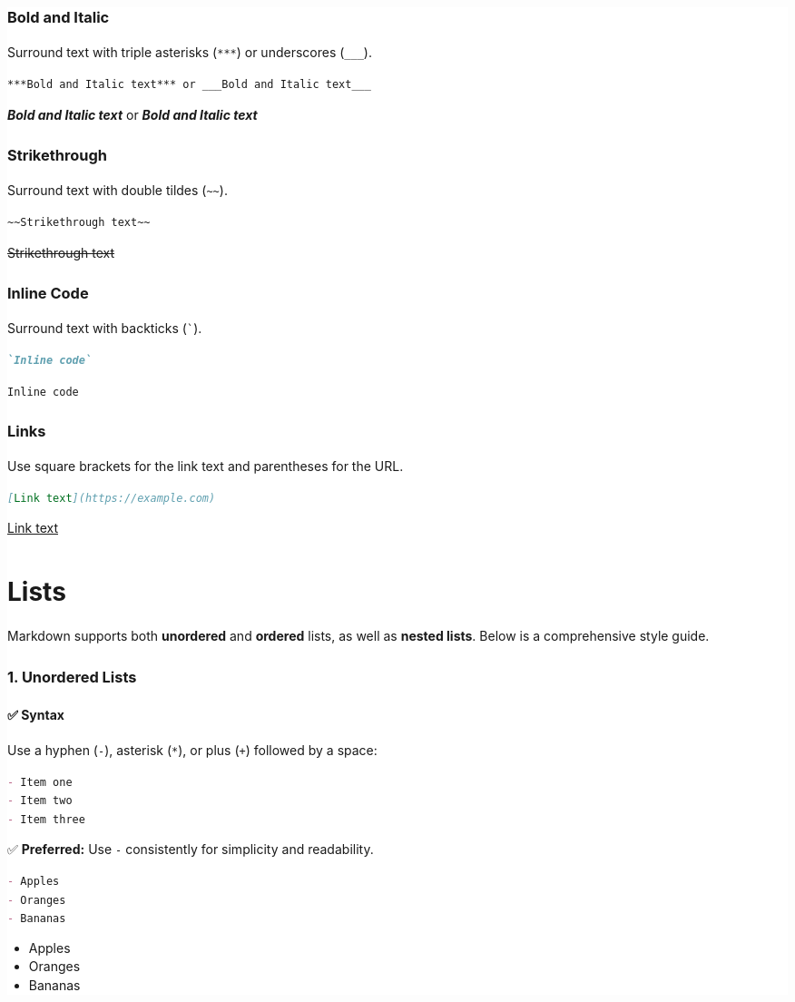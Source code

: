 
### Bold and Italic  
Surround text with triple asterisks (`***`) or underscores (`___`).

```markdown
***Bold and Italic text*** or ___Bold and Italic text___
```
***Bold and Italic text*** or ___Bold and Italic text___

### Strikethrough  
Surround text with double tildes (`~~`).

```markdown
~~Strikethrough text~~
```
~~Strikethrough text~~

### Inline Code  
Surround text with backticks (`` ` ``).

```markdown
`Inline code`
```
`Inline code`

### Links  
Use square brackets for the link text and parentheses for the URL.

```markdown
[Link text](https://example.com)
```
[Link text](https://example.com)

# Lists

Markdown supports both **unordered** and **ordered** lists, as well as **nested lists**. Below is a comprehensive style guide.

### 1. Unordered Lists

#### ✅ Syntax

Use a hyphen (`-`), asterisk (`*`), or plus (`+`) followed by a space:

```markdown
- Item one
- Item two
- Item three
```

✅ **Preferred:** Use `-` consistently for simplicity and readability.

```markdown
- Apples
- Oranges
- Bananas
```
- Apples
- Oranges
- Bananas
